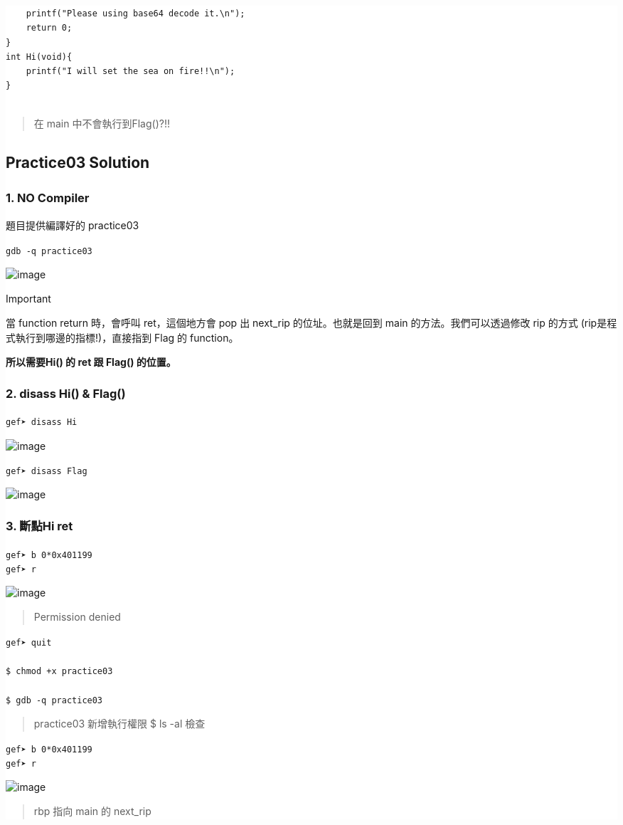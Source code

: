 ```c=
	printf("Please using base64 decode it.\n");
	return 0;
}
int Hi(void){
	printf("I will set the sea on fire!!\n");
}


```
>  在 main 中不會執行到Flag()?!!

## Practice03 Solution
### 1. NO Compiler
題目提供編譯好的 practice03
```
gdb -q practice03
```
![image](https://hackmd.io/_uploads/rJq1oE_mC.png)

>[!Important]
> 當 function return 時，會呼叫 ret，這個地方會 pop 出 next_rip 的位址。也就是回到 main 的方法。我們可以透過修改 rip 的方式 (rip是程式執行到哪邊的指標!)，直接指到 Flag 的 function。

**所以需要Hi() 的 ret 跟 Flag() 的位置。**
### 2. disass Hi() & Flag()
```
gef➤ disass Hi
```
![image](https://hackmd.io/_uploads/B1E9j4_Q0.png)
```
gef➤ disass Flag
```
![image](https://hackmd.io/_uploads/H19jiNuQR.png)

### 3. 斷點Hi ret
```
gef➤ b 0*0x401199
gef➤ r
```
![image](https://hackmd.io/_uploads/H1ajn4u7R.png)
> Permission denied

```
gef➤ quit

$ chmod +x practice03 

$ gdb -q practice03
```
> practice03 新增執行權限
> $ ls -al 檢查
```
gef➤ b 0*0x401199
gef➤ r
```
![image](https://hackmd.io/_uploads/HyKLC4uQC.png)
> rbp 指向 main 的 next_rip
